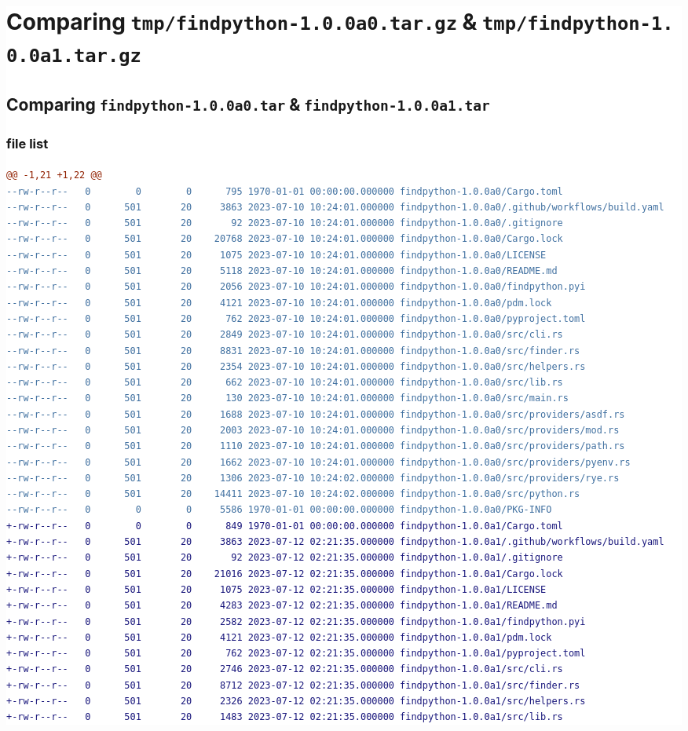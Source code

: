# Comparing `tmp/findpython-1.0.0a0.tar.gz` & `tmp/findpython-1.0.0a1.tar.gz`

## Comparing `findpython-1.0.0a0.tar` & `findpython-1.0.0a1.tar`

### file list

```diff
@@ -1,21 +1,22 @@
--rw-r--r--   0        0        0      795 1970-01-01 00:00:00.000000 findpython-1.0.0a0/Cargo.toml
--rw-r--r--   0      501       20     3863 2023-07-10 10:24:01.000000 findpython-1.0.0a0/.github/workflows/build.yaml
--rw-r--r--   0      501       20       92 2023-07-10 10:24:01.000000 findpython-1.0.0a0/.gitignore
--rw-r--r--   0      501       20    20768 2023-07-10 10:24:01.000000 findpython-1.0.0a0/Cargo.lock
--rw-r--r--   0      501       20     1075 2023-07-10 10:24:01.000000 findpython-1.0.0a0/LICENSE
--rw-r--r--   0      501       20     5118 2023-07-10 10:24:01.000000 findpython-1.0.0a0/README.md
--rw-r--r--   0      501       20     2056 2023-07-10 10:24:01.000000 findpython-1.0.0a0/findpython.pyi
--rw-r--r--   0      501       20     4121 2023-07-10 10:24:01.000000 findpython-1.0.0a0/pdm.lock
--rw-r--r--   0      501       20      762 2023-07-10 10:24:01.000000 findpython-1.0.0a0/pyproject.toml
--rw-r--r--   0      501       20     2849 2023-07-10 10:24:01.000000 findpython-1.0.0a0/src/cli.rs
--rw-r--r--   0      501       20     8831 2023-07-10 10:24:01.000000 findpython-1.0.0a0/src/finder.rs
--rw-r--r--   0      501       20     2354 2023-07-10 10:24:01.000000 findpython-1.0.0a0/src/helpers.rs
--rw-r--r--   0      501       20      662 2023-07-10 10:24:01.000000 findpython-1.0.0a0/src/lib.rs
--rw-r--r--   0      501       20      130 2023-07-10 10:24:01.000000 findpython-1.0.0a0/src/main.rs
--rw-r--r--   0      501       20     1688 2023-07-10 10:24:01.000000 findpython-1.0.0a0/src/providers/asdf.rs
--rw-r--r--   0      501       20     2003 2023-07-10 10:24:01.000000 findpython-1.0.0a0/src/providers/mod.rs
--rw-r--r--   0      501       20     1110 2023-07-10 10:24:01.000000 findpython-1.0.0a0/src/providers/path.rs
--rw-r--r--   0      501       20     1662 2023-07-10 10:24:01.000000 findpython-1.0.0a0/src/providers/pyenv.rs
--rw-r--r--   0      501       20     1306 2023-07-10 10:24:02.000000 findpython-1.0.0a0/src/providers/rye.rs
--rw-r--r--   0      501       20    14411 2023-07-10 10:24:02.000000 findpython-1.0.0a0/src/python.rs
--rw-r--r--   0        0        0     5586 1970-01-01 00:00:00.000000 findpython-1.0.0a0/PKG-INFO
+-rw-r--r--   0        0        0      849 1970-01-01 00:00:00.000000 findpython-1.0.0a1/Cargo.toml
+-rw-r--r--   0      501       20     3863 2023-07-12 02:21:35.000000 findpython-1.0.0a1/.github/workflows/build.yaml
+-rw-r--r--   0      501       20       92 2023-07-12 02:21:35.000000 findpython-1.0.0a1/.gitignore
+-rw-r--r--   0      501       20    21016 2023-07-12 02:21:35.000000 findpython-1.0.0a1/Cargo.lock
+-rw-r--r--   0      501       20     1075 2023-07-12 02:21:35.000000 findpython-1.0.0a1/LICENSE
+-rw-r--r--   0      501       20     4283 2023-07-12 02:21:35.000000 findpython-1.0.0a1/README.md
+-rw-r--r--   0      501       20     2582 2023-07-12 02:21:35.000000 findpython-1.0.0a1/findpython.pyi
+-rw-r--r--   0      501       20     4121 2023-07-12 02:21:35.000000 findpython-1.0.0a1/pdm.lock
+-rw-r--r--   0      501       20      762 2023-07-12 02:21:35.000000 findpython-1.0.0a1/pyproject.toml
+-rw-r--r--   0      501       20     2746 2023-07-12 02:21:35.000000 findpython-1.0.0a1/src/cli.rs
+-rw-r--r--   0      501       20     8712 2023-07-12 02:21:35.000000 findpython-1.0.0a1/src/finder.rs
+-rw-r--r--   0      501       20     2326 2023-07-12 02:21:35.000000 findpython-1.0.0a1/src/helpers.rs
+-rw-r--r--   0      501       20     1483 2023-07-12 02:21:35.000000 findpython-1.0.0a1/src/lib.rs
```